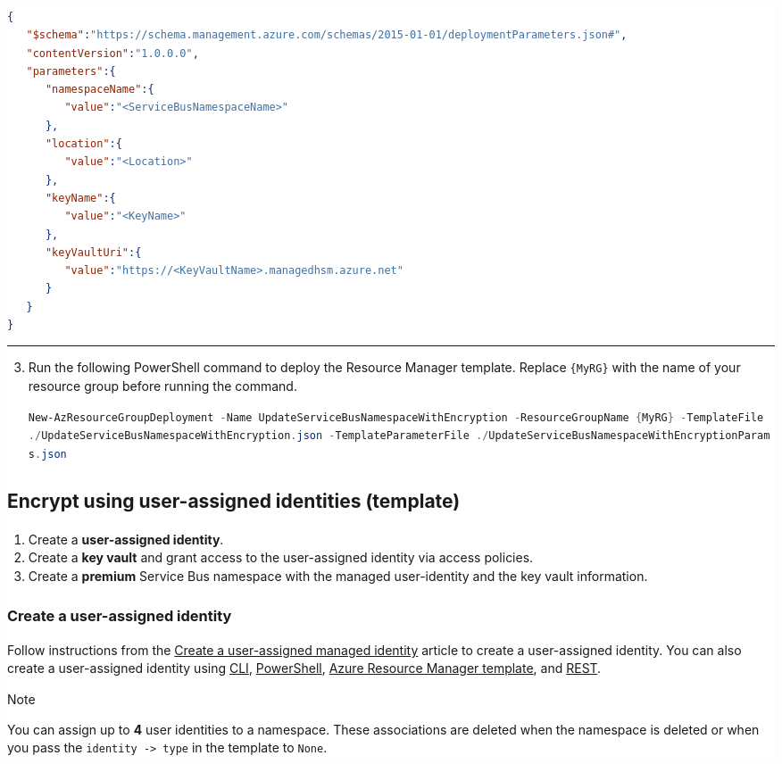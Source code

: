    ```json
   {
      "$schema":"https://schema.management.azure.com/schemas/2015-01-01/deploymentParameters.json#",
      "contentVersion":"1.0.0.0",
      "parameters":{
         "namespaceName":{
            "value":"<ServiceBusNamespaceName>"
         },
         "location":{
            "value":"<Location>"
         },
         "keyName":{
            "value":"<KeyName>"
         },
         "keyVaultUri":{
            "value":"https://<KeyVaultName>.managedhsm.azure.net"
         }
      }
   }
   ```
   ---

3. Run the following PowerShell command to deploy the Resource Manager template. Replace `{MyRG}` with the name of your resource group before running the command. 

    ```powershell
    New-AzResourceGroupDeployment -Name UpdateServiceBusNamespaceWithEncryption -ResourceGroupName {MyRG} -TemplateFile ./UpdateServiceBusNamespaceWithEncryption.json -TemplateParameterFile ./UpdateServiceBusNamespaceWithEncryptionParams.json
    ```    

## Encrypt using user-assigned identities (template)

1. Create a **user-assigned identity**.
1. Create a **key vault** and grant access to the user-assigned identity via access policies.
1. Create a **premium** Service Bus namespace with the managed user-identity and the key vault information.

### Create a user-assigned identity

Follow instructions from the [Create a user-assigned managed identity](../active-directory/managed-identities-azure-resources/how-to-manage-ua-identity-portal.md#create-a-user-assigned-managed-identity) article to create a user-assigned identity. You can also create a user-assigned identity using [CLI](../active-directory/managed-identities-azure-resources/how-to-manage-ua-identity-cli.md), [PowerShell](../active-directory/managed-identities-azure-resources/how-to-manage-ua-identity-powershell.md), [Azure Resource Manager template](../active-directory/managed-identities-azure-resources/how-to-manage-ua-identity-arm.md), and [REST](../active-directory/managed-identities-azure-resources/how-to-manage-ua-identity-rest.md). 

> [!NOTE]
> You can assign up to **4** user identities to a namespace. These associations are deleted when the namespace is deleted or when you pass the `identity -> type` in the template to `None`. 
